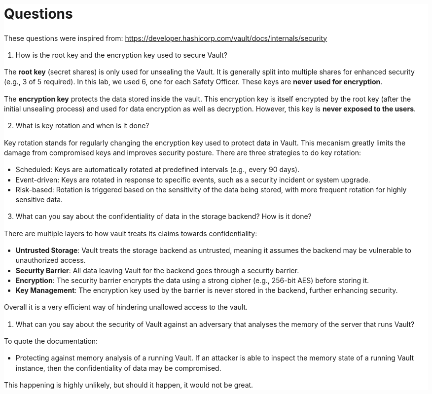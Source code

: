 # Questions
These questions were inspired from: https://developer.hashicorp.com/vault/docs/internals/security


1) How is the root key and the encryption key used to secure Vault?

The **root key** (secret shares) is only used for unsealing the Vault. It is generally split into multiple shares for enhanced security (e.g., 3 of 5 required). In this lab, we used 6, one for each Safety Officer. These keys are **never used for encryption**.

The **encryption key** protects the data stored inside the vault. This encryption key is itself encrypted by the root key (after the initial unsealing process) and used for data encryption as well as decryption. However, this key is **never exposed to the users**.

2) What is key rotation and when is it done?

Key rotation stands for regularly changing the encryption key used to protect data in Vault. This mecanism greatly limits the damage from compromised keys and improves security posture. There are three strategies to do key rotation:

* Scheduled: Keys are automatically rotated at predefined intervals (e.g., every 90 days).
* Event-driven: Keys are rotated in response to specific events, such as a security incident or system upgrade.
* Risk-based: Rotation is triggered based on the sensitivity of the data being stored, with more frequent rotation for highly sensitive data.

3) What can you say about the confidentiality of data in the storage backend? How is it done?

There are multiple layers to how vault treats its claims towards confidentiality:

* **Untrusted Storage**: Vault treats the storage backend as untrusted, meaning it assumes the backend may be vulnerable to unauthorized access.
* **Security Barrier**: All data leaving Vault for the backend goes through a security barrier.
* **Encryption**: The security barrier encrypts the data using a strong cipher (e.g., 256-bit AES) before storing it.
* **Key Management**: The encryption key used by the barrier is never stored in the backend, further enhancing security.

Overall it is a very efficient way of hindering unallowed access to the vault.

1) What can you say about the security of Vault against an adversary that analyses the memory of
the server that runs Vault?

To quote the documentation:

* Protecting against memory analysis of a running Vault. If an attacker is able to inspect the memory state of a running Vault instance, then the confidentiality of data may be compromised.

This happening is highly unlikely, but should it happen, it would not be great.
